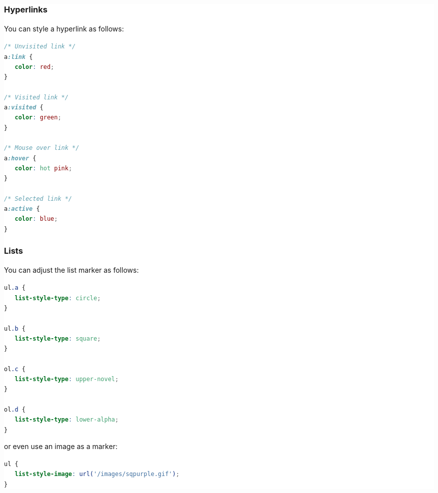 ### Hyperlinks

You can style a hyperlink as follows:

```css
/* Unvisited link */
a:link {
   color: red;
}

/* Visited link */
a:visited {
   color: green;
}

/* Mouse over link */
a:hover {
   color: hot pink;
}

/* Selected link */
a:active {
   color: blue;
}
```

### Lists

You can adjust the list marker as follows:

```css
ul.a {
   list-style-type: circle;
}

ul.b {
   list-style-type: square;
}

ol.c {
   list-style-type: upper-novel;
}

ol.d {
   list-style-type: lower-alpha;
}
```

or even use an image as a marker:

```css
ul {
   list-style-image: url('/images/sqpurple.gif');
}
```
